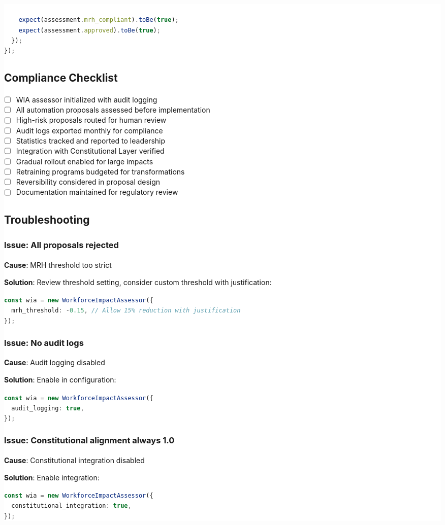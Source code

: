```typescript

    expect(assessment.mrh_compliant).toBe(true);
    expect(assessment.approved).toBe(true);
  });
});
```

## Compliance Checklist

- [ ] WIA assessor initialized with audit logging
- [ ] All automation proposals assessed before implementation
- [ ] High-risk proposals routed for human review
- [ ] Audit logs exported monthly for compliance
- [ ] Statistics tracked and reported to leadership
- [ ] Integration with Constitutional Layer verified
- [ ] Gradual rollout enabled for large impacts
- [ ] Retraining programs budgeted for transformations
- [ ] Reversibility considered in proposal design
- [ ] Documentation maintained for regulatory review

## Troubleshooting

### Issue: All proposals rejected

**Cause**: MRH threshold too strict

**Solution**: Review threshold setting, consider custom threshold with justification:

```typescript
const wia = new WorkforceImpactAssessor({
  mrh_threshold: -0.15, // Allow 15% reduction with justification
});
```

### Issue: No audit logs

**Cause**: Audit logging disabled

**Solution**: Enable in configuration:

```typescript
const wia = new WorkforceImpactAssessor({
  audit_logging: true,
});
```

### Issue: Constitutional alignment always 1.0

**Cause**: Constitutional integration disabled

**Solution**: Enable integration:

```typescript
const wia = new WorkforceImpactAssessor({
  constitutional_integration: true,
});
```
